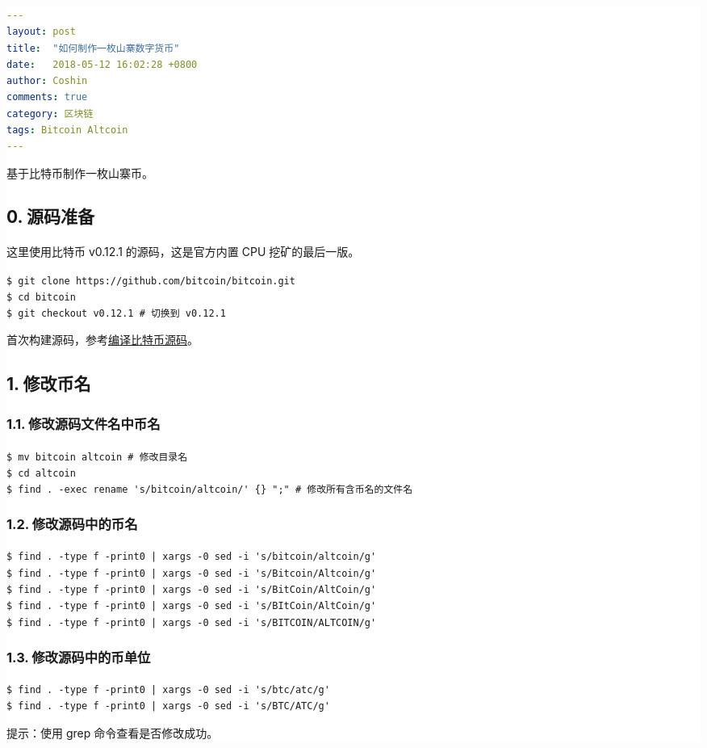 ```yaml
---
layout: post
title:  "如何制作一枚山寨数字货币"
date:   2018-05-12 16:02:28 +0800
author: Coshin
comments: true
category: 区块链
tags: Bitcoin Altcoin
---
```

基于比特币制作一枚山寨币。

## 0. 源码准备

这里使用比特币 v0.12.1 的源码，这是官方内置 CPU 挖矿的最后一版。

```shell
$ git clone https://github.com/bitcoin/bitcoin.git
$ cd bitcoin
$ git checkout v0.12.1 # 切换到 v0.12.1
```

首次构建源码，参考[编译比特币源码](/blog/2018/05/compile-bitcoin.html)。

## 1. 修改币名

### 1.1. 修改源码文件名中币名

```shell
$ mv bitcoin altcoin # 修改目录名
$ cd altcoin
$ find . -exec rename 's/bitcoin/altcoin/' {} ";" # 修改所有含币名的文件名
```

### 1.2. 修改源码中的币名

```shell
$ find . -type f -print0 | xargs -0 sed -i 's/bitcoin/altcoin/g'
$ find . -type f -print0 | xargs -0 sed -i 's/Bitcoin/Altcoin/g'
$ find . -type f -print0 | xargs -0 sed -i 's/BitCoin/AltCoin/g'
$ find . -type f -print0 | xargs -0 sed -i 's/BItCoin/AltCoin/g'
$ find . -type f -print0 | xargs -0 sed -i 's/BITCOIN/ALTCOIN/g'
```

### 1.3. 修改源码中的币单位

```shell
$ find . -type f -print0 | xargs -0 sed -i 's/btc/atc/g'
$ find . -type f -print0 | xargs -0 sed -i 's/BTC/ATC/g'
```

提示：使用 grep 命令查看是否修改成功。

